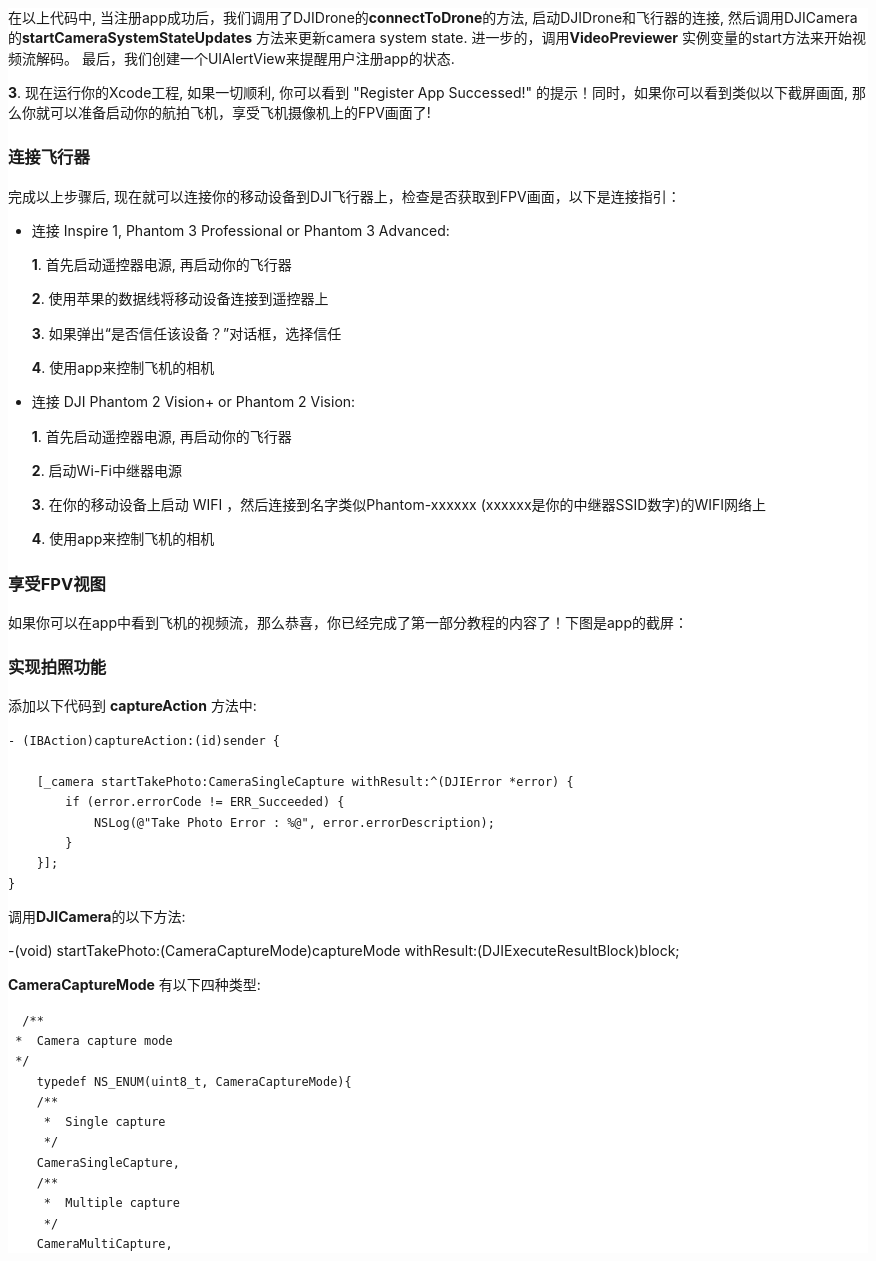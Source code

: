 在以上代码中, 当注册app成功后，我们调用了DJIDrone的**connectToDrone**的方法, 启动DJIDrone和飞行器的连接, 然后调用DJICamera的**startCameraSystemStateUpdates** 方法来更新camera system state. 进一步的，调用**VideoPreviewer** 实例变量的start方法来开始视频流解码。 最后，我们创建一个UIAlertView来提醒用户注册app的状态.

**3**. 现在运行你的Xcode工程, 如果一切顺利, 你可以看到 "Register App Successed!" 的提示！同时，如果你可以看到类似以下截屏画面, 那么你就可以准备启动你的航拍飞机，享受飞机摄像机上的FPV画面了!

### 连接飞行器 <a href="#lian-jie-fei-xing-qi" id="lian-jie-fei-xing-qi"></a>

完成以上步骤后, 现在就可以连接你的移动设备到DJI飞行器上，检查是否获取到FPV画面，以下是连接指引：

*   连接 Inspire 1, Phantom 3 Professional or Phantom 3 Advanced:

    **1**. 首先启动遥控器电源, 再启动你的飞行器

    **2**. 使用苹果的数据线将移动设备连接到遥控器上

    **3**. 如果弹出“是否信任该设备？”对话框，选择信任

    **4**. 使用app来控制飞机的相机
*   连接 DJI Phantom 2 Vision+ or Phantom 2 Vision:

    **1**. 首先启动遥控器电源, 再启动你的飞行器

    **2**. 启动Wi-Fi中继器电源

    **3**. 在你的移动设备上启动 WIFI ，然后连接到名字类似Phantom-xxxxxx (xxxxxx是你的中继器SSID数字)的WIFI网络上

    **4**. 使用app来控制飞机的相机

### 享受FPV视图 <a href="#xiang-shou-fpv-shi-tu" id="xiang-shou-fpv-shi-tu"></a>

如果你可以在app中看到飞机的视频流，那么恭喜，你已经完成了第一部分教程的内容了！下图是app的截屏：

### 实现拍照功能 <a href="#shi-xian-pai-zhao-gong-neng" id="shi-xian-pai-zhao-gong-neng"></a>

添加以下代码到 **captureAction** 方法中:

```
- (IBAction)captureAction:(id)sender {

    [_camera startTakePhoto:CameraSingleCapture withResult:^(DJIError *error) {
        if (error.errorCode != ERR_Succeeded) {
            NSLog(@"Take Photo Error : %@", error.errorDescription);
        }
    }];
}
```

调用**DJICamera**的以下方法:

-(void) startTakePhoto:(CameraCaptureMode)captureMode withResult:(DJIExecuteResultBlock)block;

**CameraCaptureMode** 有以下四种类型:

```
  /**
 *  Camera capture mode
 */
    typedef NS_ENUM(uint8_t, CameraCaptureMode){
    /**
     *  Single capture
     */
    CameraSingleCapture,
    /**
     *  Multiple capture
     */
    CameraMultiCapture,
```